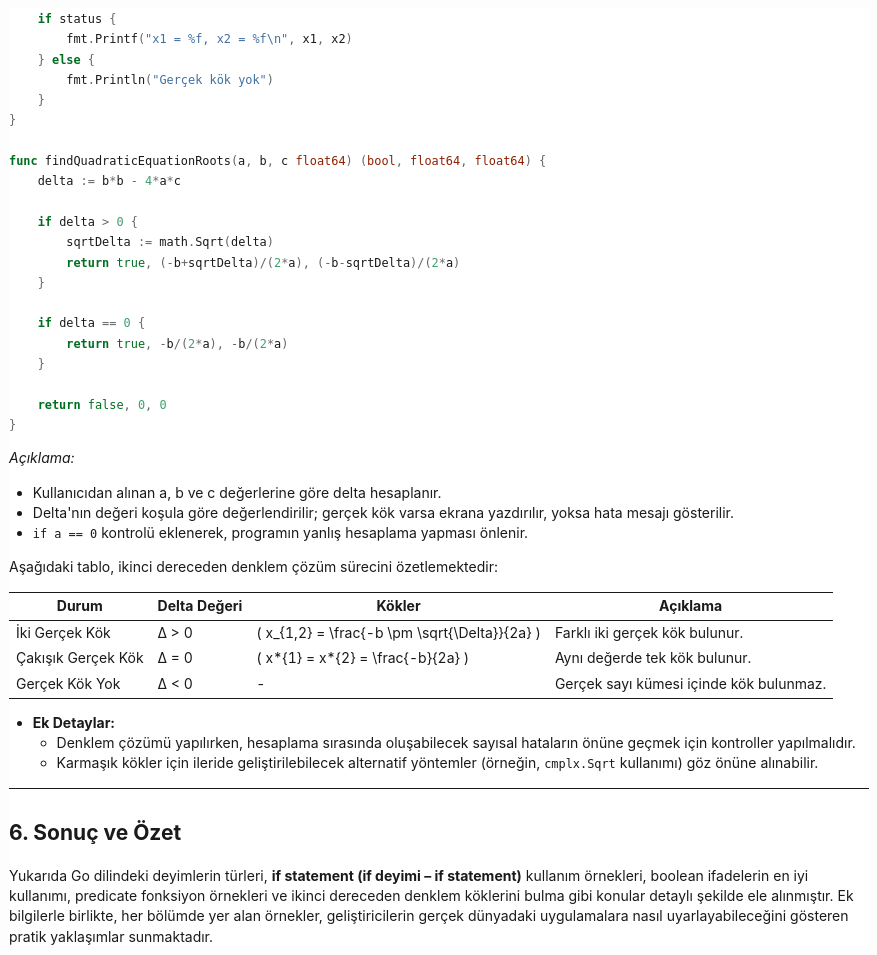   ```go
      if status {
          fmt.Printf("x1 = %f, x2 = %f\n", x1, x2)
      } else {
          fmt.Println("Gerçek kök yok")
      }
  }

  func findQuadraticEquationRoots(a, b, c float64) (bool, float64, float64) {
      delta := b*b - 4*a*c

      if delta > 0 {
          sqrtDelta := math.Sqrt(delta)
          return true, (-b+sqrtDelta)/(2*a), (-b-sqrtDelta)/(2*a)
      }

      if delta == 0 {
          return true, -b/(2*a), -b/(2*a)
      }

      return false, 0, 0
  }
  ```

  _Açıklama:_

  - Kullanıcıdan alınan a, b ve c değerlerine göre delta hesaplanır.
  - Delta'nın değeri koşula göre değerlendirilir; gerçek kök varsa ekrana yazdırılır, yoksa hata mesajı gösterilir.
  - `if a == 0` kontrolü eklenerek, programın yanlış hesaplama yapması önlenir.

Aşağıdaki tablo, ikinci dereceden denklem çözüm sürecini özetlemektedir:

| **Durum**          | **Delta Değeri** | **Kökler**                                       | **Açıklama**                            |
| ------------------ | ---------------- | ------------------------------------------------ | --------------------------------------- |
| İki Gerçek Kök     | Δ > 0            | \( x\_{1,2} = \frac{-b \pm \sqrt{\Delta}}{2a} \) | Farklı iki gerçek kök bulunur.          |
| Çakışık Gerçek Kök | Δ = 0            | \( x*{1} = x*{2} = \frac{-b}{2a} \)              | Aynı değerde tek kök bulunur.           |
| Gerçek Kök Yok     | Δ < 0            | -                                                | Gerçek sayı kümesi içinde kök bulunmaz. |

- **Ek Detaylar:**
  - Denklem çözümü yapılırken, hesaplama sırasında oluşabilecek sayısal hataların önüne geçmek için kontroller yapılmalıdır.
  - Karmaşık kökler için ileride geliştirilebilecek alternatif yöntemler (örneğin, `cmplx.Sqrt` kullanımı) göz önüne alınabilir.

---

## 6. Sonuç ve Özet

Yukarıda Go dilindeki deyimlerin türleri, **if statement (if deyimi – if statement)** kullanım örnekleri, boolean ifadelerin en iyi kullanımı, predicate fonksiyon örnekleri ve ikinci dereceden denklem köklerini bulma gibi konular detaylı şekilde ele alınmıştır. Ek bilgilerle birlikte, her bölümde yer alan örnekler, geliştiricilerin gerçek dünyadaki uygulamalara nasıl uyarlayabileceğini gösteren pratik yaklaşımlar sunmaktadır.

